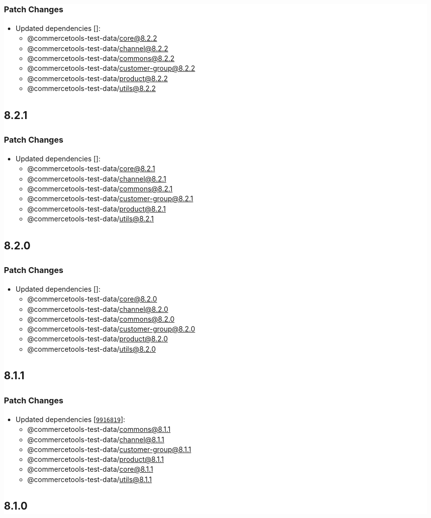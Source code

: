 ### Patch Changes

- Updated dependencies []:
  - @commercetools-test-data/core@8.2.2
  - @commercetools-test-data/channel@8.2.2
  - @commercetools-test-data/commons@8.2.2
  - @commercetools-test-data/customer-group@8.2.2
  - @commercetools-test-data/product@8.2.2
  - @commercetools-test-data/utils@8.2.2

## 8.2.1

### Patch Changes

- Updated dependencies []:
  - @commercetools-test-data/core@8.2.1
  - @commercetools-test-data/channel@8.2.1
  - @commercetools-test-data/commons@8.2.1
  - @commercetools-test-data/customer-group@8.2.1
  - @commercetools-test-data/product@8.2.1
  - @commercetools-test-data/utils@8.2.1

## 8.2.0

### Patch Changes

- Updated dependencies []:
  - @commercetools-test-data/core@8.2.0
  - @commercetools-test-data/channel@8.2.0
  - @commercetools-test-data/commons@8.2.0
  - @commercetools-test-data/customer-group@8.2.0
  - @commercetools-test-data/product@8.2.0
  - @commercetools-test-data/utils@8.2.0

## 8.1.1

### Patch Changes

- Updated dependencies [[`9916819`](https://github.com/commercetools/test-data/commit/991681926e766ae4da115621b10e581c518e8230)]:
  - @commercetools-test-data/commons@8.1.1
  - @commercetools-test-data/channel@8.1.1
  - @commercetools-test-data/customer-group@8.1.1
  - @commercetools-test-data/product@8.1.1
  - @commercetools-test-data/core@8.1.1
  - @commercetools-test-data/utils@8.1.1

## 8.1.0
